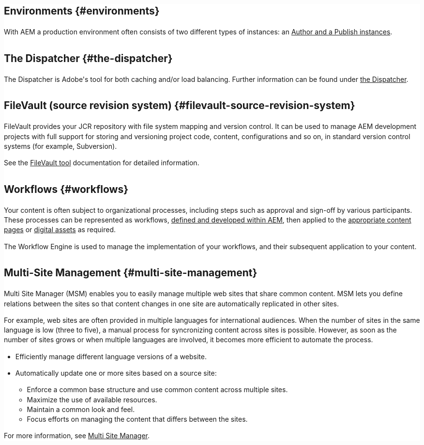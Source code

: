 ## Environments {#environments}

With AEM a production environment often consists of two different types of instances: an [Author and a Publish instances](../../../sites/deploying/using/deploy.md#author-and-publish-installs).

## The Dispatcher {#the-dispatcher}

The Dispatcher is Adobe's tool for both caching and/or load balancing. Further information can be found under [the Dispatcher](https://helpx.adobe.com/experience-manager/dispatcher/user-guide.html).

## FileVault (source revision system) {#filevault-source-revision-system}

FileVault provides your JCR repository with file system mapping and version control. It can be used to manage AEM development projects with full support for storing and versioning project code, content, configurations and so on, in standard version control systems (for example, Subversion).

See the [FileVault tool](../../../sites/developing/using/ht-vlttool.md) documentation for detailed information.

## Workflows {#workflows}

Your content is often subject to organizational processes, including steps such as approval and sign-off by various participants. These processes can be represented as workflows, [defined and developed within AEM](../../../sites/developing/using/workflows-models.md), then applied to the [appropriate content pages](../../../sites/administering/using/workflows.md) or [digital assets](../../../assets/using/assets-workflow.md) as required.

The Workflow Engine is used to manage the implementation of your workflows, and their subsequent application to your content.

## Multi-Site Management {#multi-site-management}

Multi Site Manager (MSM) enables you to easily manage multiple web sites that share common content. MSM lets you define relations between the sites so that content changes in one site are automatically replicated in other sites.

For example, web sites are often provided in multiple languages for international audiences. When the number of sites in the same language is low (three to five), a manual process for syncronizing content across sites is possible. However, as soon as the number of sites grows or when multiple languages are involved, it becomes more efficient to automate the process.

* Efficiently manage different language versions of a website.
* Automatically update one or more sites based on a source site:

    * Enforce a common base structure and use common content across multiple sites.
    * Maximize the use of available resources.
    * Maintain a common look and feel.
    * Focus efforts on managing the content that differs between the sites.

For more information, see [Multi Site Manager](../../../sites/administering/using/msm.md).  